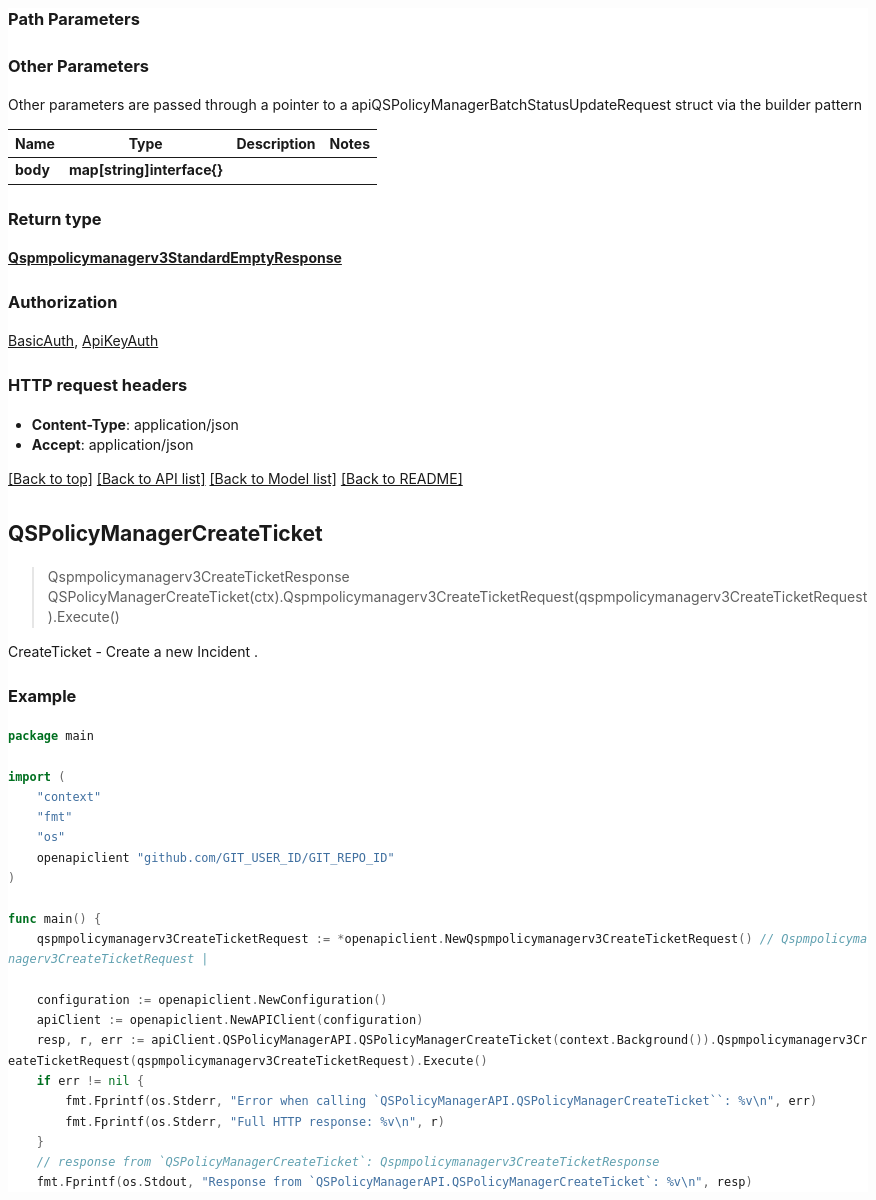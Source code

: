 ### Path Parameters



### Other Parameters

Other parameters are passed through a pointer to a apiQSPolicyManagerBatchStatusUpdateRequest struct via the builder pattern


Name | Type | Description  | Notes
------------- | ------------- | ------------- | -------------
 **body** | **map[string]interface{}** |  | 

### Return type

[**Qspmpolicymanagerv3StandardEmptyResponse**](Qspmpolicymanagerv3StandardEmptyResponse.md)

### Authorization

[BasicAuth](../README.md#BasicAuth), [ApiKeyAuth](../README.md#ApiKeyAuth)

### HTTP request headers

- **Content-Type**: application/json
- **Accept**: application/json

[[Back to top]](#) [[Back to API list]](../README.md#documentation-for-api-endpoints)
[[Back to Model list]](../README.md#documentation-for-models)
[[Back to README]](../README.md)


## QSPolicyManagerCreateTicket

> Qspmpolicymanagerv3CreateTicketResponse QSPolicyManagerCreateTicket(ctx).Qspmpolicymanagerv3CreateTicketRequest(qspmpolicymanagerv3CreateTicketRequest).Execute()

CreateTicket - Create a new Incident .

### Example

```go
package main

import (
	"context"
	"fmt"
	"os"
	openapiclient "github.com/GIT_USER_ID/GIT_REPO_ID"
)

func main() {
	qspmpolicymanagerv3CreateTicketRequest := *openapiclient.NewQspmpolicymanagerv3CreateTicketRequest() // Qspmpolicymanagerv3CreateTicketRequest | 

	configuration := openapiclient.NewConfiguration()
	apiClient := openapiclient.NewAPIClient(configuration)
	resp, r, err := apiClient.QSPolicyManagerAPI.QSPolicyManagerCreateTicket(context.Background()).Qspmpolicymanagerv3CreateTicketRequest(qspmpolicymanagerv3CreateTicketRequest).Execute()
	if err != nil {
		fmt.Fprintf(os.Stderr, "Error when calling `QSPolicyManagerAPI.QSPolicyManagerCreateTicket``: %v\n", err)
		fmt.Fprintf(os.Stderr, "Full HTTP response: %v\n", r)
	}
	// response from `QSPolicyManagerCreateTicket`: Qspmpolicymanagerv3CreateTicketResponse
	fmt.Fprintf(os.Stdout, "Response from `QSPolicyManagerAPI.QSPolicyManagerCreateTicket`: %v\n", resp)
```